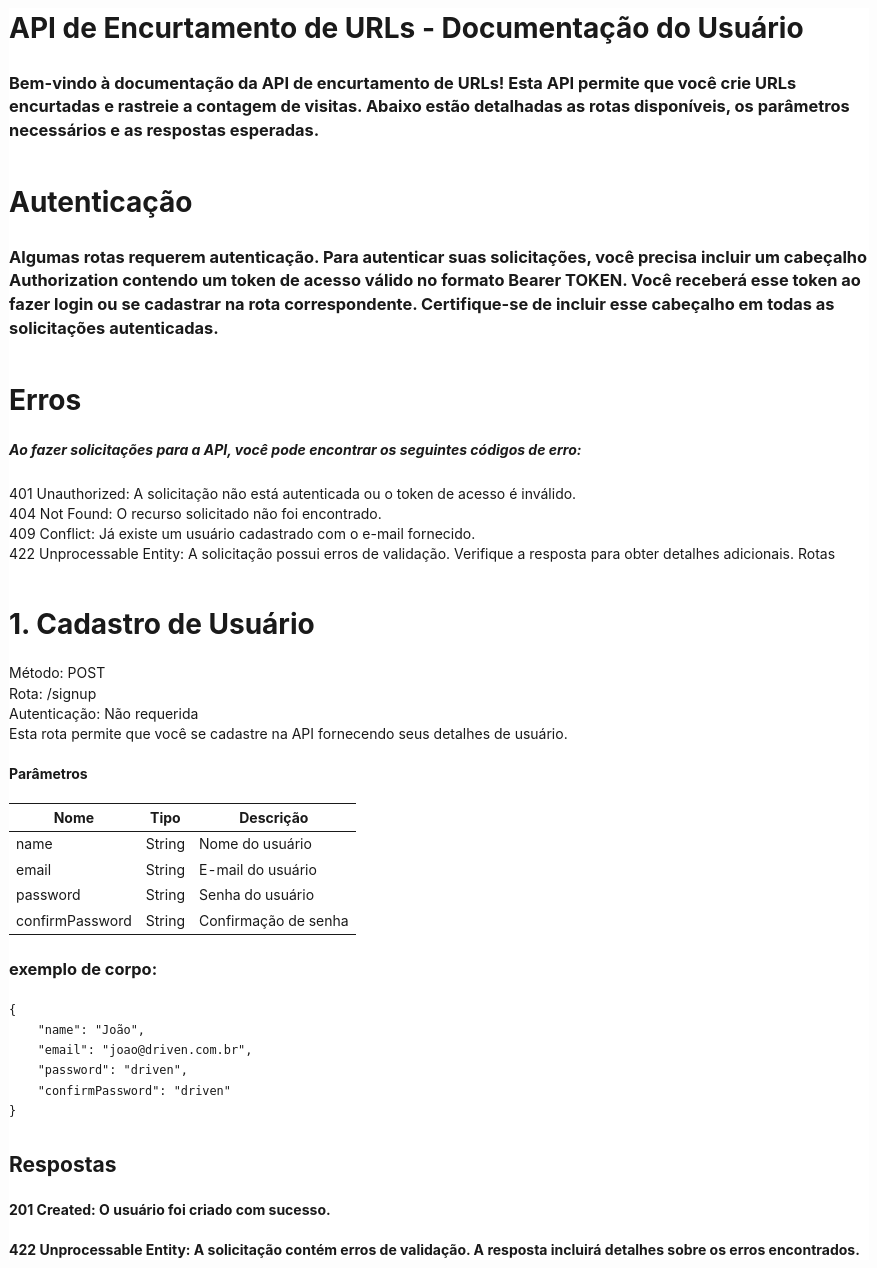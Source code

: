 # API de Encurtamento de URLs - Documentação do Usuário
### Bem-vindo à documentação da API de encurtamento de URLs! Esta API permite que você crie URLs encurtadas e rastreie a contagem de visitas. Abaixo estão detalhadas as rotas disponíveis, os parâmetros necessários e as respostas esperadas.

# Autenticação
### Algumas rotas requerem autenticação. Para autenticar suas solicitações, você precisa incluir um cabeçalho Authorization contendo um token de acesso válido no formato Bearer TOKEN. Você receberá esse token ao fazer login ou se cadastrar na rota correspondente. Certifique-se de incluir esse cabeçalho em todas as solicitações autenticadas.

# Erros
##### Ao fazer solicitações para a API, você pode encontrar os seguintes códigos de erro:

401 Unauthorized: A solicitação não está autenticada ou o token de acesso é inválido.  
404 Not Found: O recurso solicitado não foi encontrado.  
409 Conflict: Já existe um usuário cadastrado com o e-mail fornecido.  
422 Unprocessable Entity: A solicitação possui erros de validação. Verifique a resposta para obter detalhes adicionais.
Rotas  

# 1. Cadastro de Usuário  
Método: POST  
Rota: /signup  
Autenticação: Não requerida  
Esta rota permite que você se cadastre na API fornecendo seus detalhes de usuário.  

#### Parâmetros
| Nome            | Tipo   | Descrição                |
|-----------------|--------|--------------------------|
| name            | String | Nome do usuário          |
| email           | String | E-mail do usuário        |
| password        | String | Senha do usuário         |
| confirmPassword | String | Confirmação de senha     |

### exemplo de corpo:
```
{
	"name": "João",
	"email": "joao@driven.com.br",
	"password": "driven",
	"confirmPassword": "driven"
}
```
## Respostas
#### 201 Created: O usuário foi criado com sucesso.
#### 422 Unprocessable Entity: A solicitação contém erros de validação. A resposta incluirá detalhes sobre os erros encontrados.
